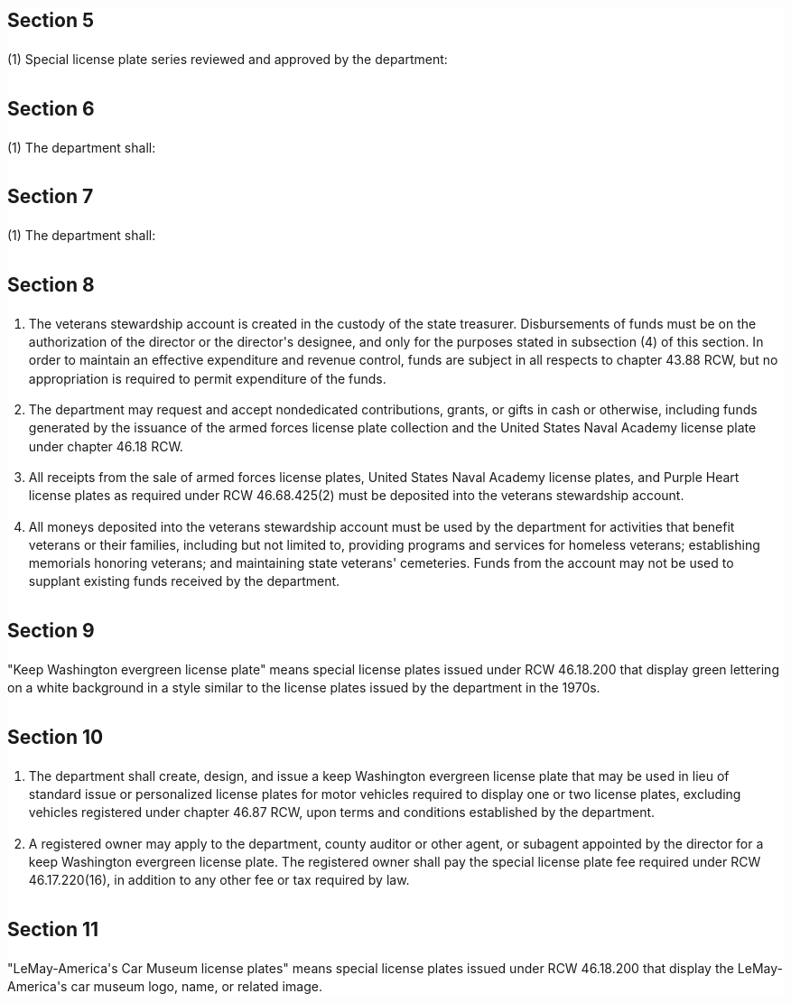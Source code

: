 ## Section 5
(1) Special license plate series reviewed and approved by the department:

## Section 6
(1) The department shall:

## Section 7
(1) The department shall:

## Section 8
1. The veterans stewardship account is created in the custody of the state treasurer. Disbursements of funds must be on the authorization of the director or the director's designee, and only for the purposes stated in subsection (4) of this section. In order to maintain an effective expenditure and revenue control, funds are subject in all respects to chapter 43.88 RCW, but no appropriation is required to permit expenditure of the funds.

2. The department may request and accept nondedicated contributions, grants, or gifts in cash or otherwise, including funds generated by the issuance of the armed forces license plate collection and the United States Naval Academy license plate under chapter 46.18 RCW.

3. All receipts from the sale of armed forces license plates, United States Naval Academy license plates, and Purple Heart license plates as required under RCW 46.68.425(2) must be deposited into the veterans stewardship account.

4. All moneys deposited into the veterans stewardship account must be used by the department for activities that benefit veterans or their families, including but not limited to, providing programs and services for homeless veterans; establishing memorials honoring veterans; and maintaining state veterans' cemeteries. Funds from the account may not be used to supplant existing funds received by the department.

## Section 9
"Keep Washington evergreen license plate" means special license plates issued under RCW 46.18.200 that display green lettering on a white background in a style similar to the license plates issued by the department in the 1970s.

## Section 10
1. The department shall create, design, and issue a keep Washington evergreen license plate that may be used in lieu of standard issue or personalized license plates for motor vehicles required to display one or two license plates, excluding vehicles registered under chapter 46.87 RCW, upon terms and conditions established by the department.

2. A registered owner may apply to the department, county auditor or other agent, or subagent appointed by the director for a keep Washington evergreen license plate. The registered owner shall pay the special license plate fee required under RCW 46.17.220(16), in addition to any other fee or tax required by law.

## Section 11
"LeMay-America's Car Museum license plates" means special license plates issued under RCW 46.18.200 that display the LeMay-America's car museum logo, name, or related image.
